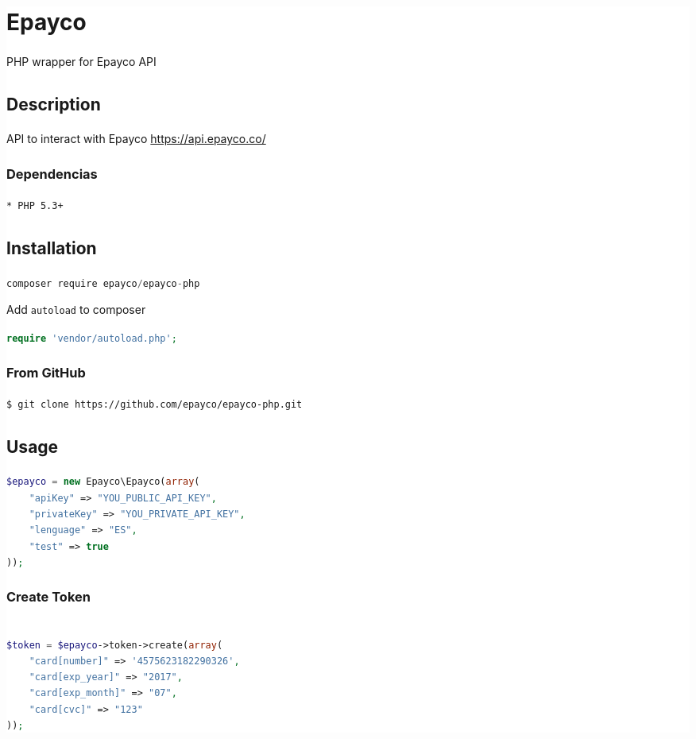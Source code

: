 Epayco
=====

PHP wrapper for Epayco API

## Description

API to interact with Epayco
https://api.epayco.co/

### Dependencias

    * PHP 5.3+

## Installation

```javascript
composer require epayco/epayco-php
```

Add `autoload` to composer

```php
require 'vendor/autoload.php';
```

### From GitHub

```bash
$ git clone https://github.com/epayco/epayco-php.git
```

## Usage

```php
$epayco = new Epayco\Epayco(array(
    "apiKey" => "YOU_PUBLIC_API_KEY",
    "privateKey" => "YOU_PRIVATE_API_KEY",
    "lenguage" => "ES",
    "test" => true
));
```

### Create Token

```php

$token = $epayco->token->create(array(
    "card[number]" => '4575623182290326',
    "card[exp_year]" => "2017",
    "card[exp_month]" => "07",
    "card[cvc]" => "123"
));
```
